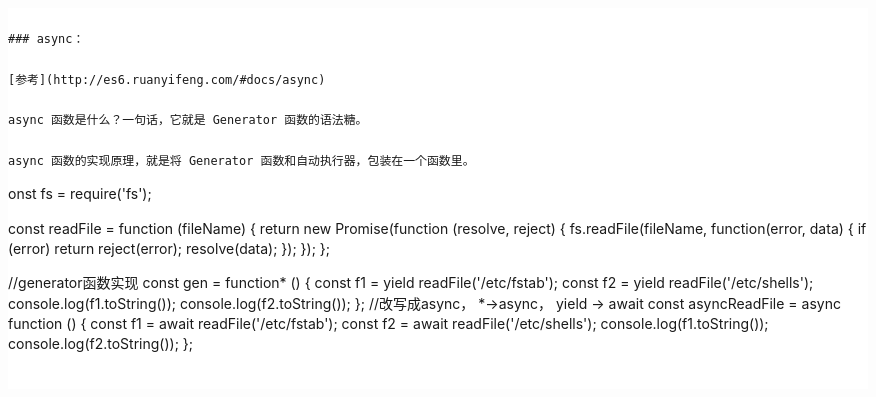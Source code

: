 ```

### async：

[参考](http://es6.ruanyifeng.com/#docs/async)

async 函数是什么？一句话，它就是 Generator 函数的语法糖。

async 函数的实现原理，就是将 Generator 函数和自动执行器，包装在一个函数里。

```
onst fs = require('fs');

const readFile = function (fileName) {
  return new Promise(function (resolve, reject) {
    fs.readFile(fileName, function(error, data) {
      if (error) return reject(error);
      resolve(data);
    });
  });
};

//generator函数实现
const gen = function* () {
  const f1 = yield readFile('/etc/fstab');
  const f2 = yield readFile('/etc/shells');
  console.log(f1.toString());
  console.log(f2.toString());
};
//改写成async， *->async， yield -> await
const asyncReadFile = async function () {
  const f1 = await readFile('/etc/fstab');
  const f2 = await readFile('/etc/shells');
  console.log(f1.toString());
  console.log(f2.toString());
};

```

